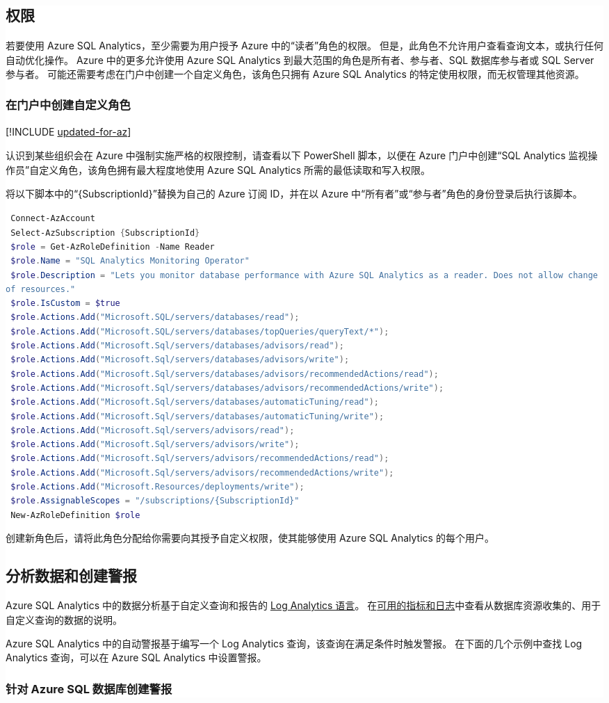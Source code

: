 ## <a name="permissions"></a>权限

若要使用 Azure SQL Analytics，至少需要为用户授予 Azure 中的“读者”角色的权限。 但是，此角色不允许用户查看查询文本，或执行任何自动优化操作。 Azure 中的更多允许使用 Azure SQL Analytics 到最大范围的角色是所有者、参与者、SQL 数据库参与者或 SQL Server 参与者。 可能还需要考虑在门户中创建一个自定义角色，该角色只拥有 Azure SQL Analytics 的特定使用权限，而无权管理其他资源。

### <a name="creating-a-custom-role-in-portal"></a>在门户中创建自定义角色

[!INCLUDE [updated-for-az](../../../includes/updated-for-az.md)]

认识到某些组织会在 Azure 中强制实施严格的权限控制，请查看以下 PowerShell 脚本，以便在 Azure 门户中创建“SQL Analytics 监视操作员”自定义角色，该角色拥有最大程度地使用 Azure SQL Analytics 所需的最低读取和写入权限。

将以下脚本中的“{SubscriptionId}”替换为自己的 Azure 订阅 ID，并在以 Azure 中“所有者”或“参与者”角色的身份登录后执行该脚本。

   ```powershell
    Connect-AzAccount
    Select-AzSubscription {SubscriptionId}
    $role = Get-AzRoleDefinition -Name Reader
    $role.Name = "SQL Analytics Monitoring Operator"
    $role.Description = "Lets you monitor database performance with Azure SQL Analytics as a reader. Does not allow change of resources."
    $role.IsCustom = $true
    $role.Actions.Add("Microsoft.SQL/servers/databases/read");
    $role.Actions.Add("Microsoft.SQL/servers/databases/topQueries/queryText/*");
    $role.Actions.Add("Microsoft.Sql/servers/databases/advisors/read");
    $role.Actions.Add("Microsoft.Sql/servers/databases/advisors/write");
    $role.Actions.Add("Microsoft.Sql/servers/databases/advisors/recommendedActions/read");
    $role.Actions.Add("Microsoft.Sql/servers/databases/advisors/recommendedActions/write");
    $role.Actions.Add("Microsoft.Sql/servers/databases/automaticTuning/read");
    $role.Actions.Add("Microsoft.Sql/servers/databases/automaticTuning/write");
    $role.Actions.Add("Microsoft.Sql/servers/advisors/read");
    $role.Actions.Add("Microsoft.Sql/servers/advisors/write");
    $role.Actions.Add("Microsoft.Sql/servers/advisors/recommendedActions/read");
    $role.Actions.Add("Microsoft.Sql/servers/advisors/recommendedActions/write");
    $role.Actions.Add("Microsoft.Resources/deployments/write");
    $role.AssignableScopes = "/subscriptions/{SubscriptionId}"
    New-AzRoleDefinition $role
   ```

创建新角色后，请将此角色分配给你需要向其授予自定义权限，使其能够使用 Azure SQL Analytics 的每个用户。

## <a name="analyze-data-and-create-alerts"></a>分析数据和创建警报

Azure SQL Analytics 中的数据分析基于自定义查询和报告的 [Log Analytics 语言](../log-query/get-started-queries.md)。 在[可用的指标和日志](../../azure-sql/database/metrics-diagnostic-telemetry-logging-streaming-export-configure.md#metrics-and-logs-available)中查看从数据库资源收集的、用于自定义查询的数据的说明。

Azure SQL Analytics 中的自动警报基于编写一个 Log Analytics 查询，该查询在满足条件时触发警报。 在下面的几个示例中查找 Log Analytics 查询，可以在 Azure SQL Analytics 中设置警报。

### <a name="creating-alerts-for-azure-sql-database"></a>针对 Azure SQL 数据库创建警报
